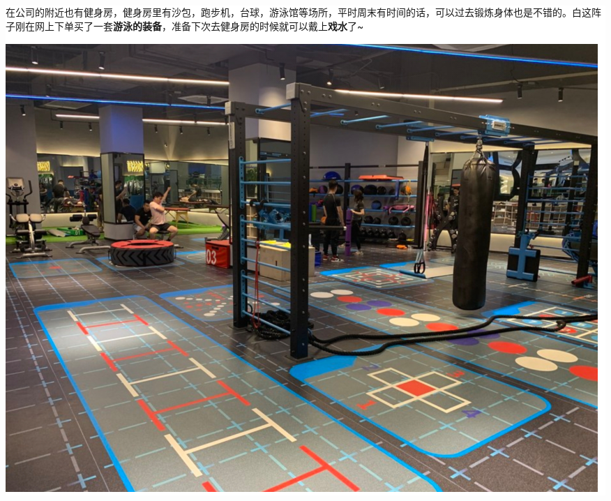 在公司的附近也有健身房，健身房里有沙包，跑步机，台球，游泳馆等场所，平时周末有时间的话，可以过去锻炼身体也是不错的。白这阵子刚在网上下单买了一套**游泳的装备**，准备下次去健身房的时候就可以戴上**戏水**了~

![拳击场所](images/image-20210710194931888.png)

